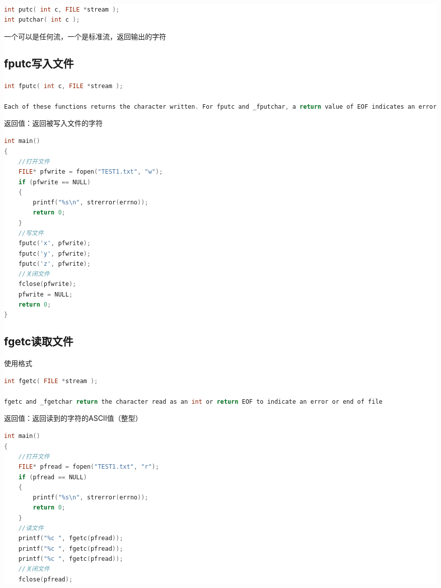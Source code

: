 ```C
int putc( int c, FILE *stream );
int putchar( int c );
```
一个可以是任何流，一个是标准流，返回输出的字符

## fputc写入文件

```C
int fputc( int c, FILE *stream );

Each of these functions returns the character written. For fputc and _fputchar, a return value of EOF indicates an error
```

返回值：返回被写入文件的字符


```C
int main()
{
	//打开文件
	FILE* pfwrite = fopen("TEST1.txt", "w");
	if (pfwrite == NULL)
	{
		printf("%s\n", strerror(errno));
		return 0;
	}
	//写文件
	fputc('x', pfwrite);
	fputc('y', pfwrite);
	fputc('z', pfwrite);
	//关闭文件
	fclose(pfwrite);
	pfwrite = NULL;
	return 0;
}
```

## fgetc读取文件

使用格式
```C
int fgetc( FILE *stream );

fgetc and _fgetchar return the character read as an int or return EOF to indicate an error or end of file
```
返回值：返回读到的字符的ASCII值（整型）



```C
int main()
{
	//打开文件
	FILE* pfread = fopen("TEST1.txt", "r");
	if (pfread == NULL)
	{
		printf("%s\n", strerror(errno));
		return 0;
	}
	//读文件
	printf("%c ", fgetc(pfread));
	printf("%c ", fgetc(pfread));
	printf("%c ", fgetc(pfread));
	//关闭文件
	fclose(pfread);
```